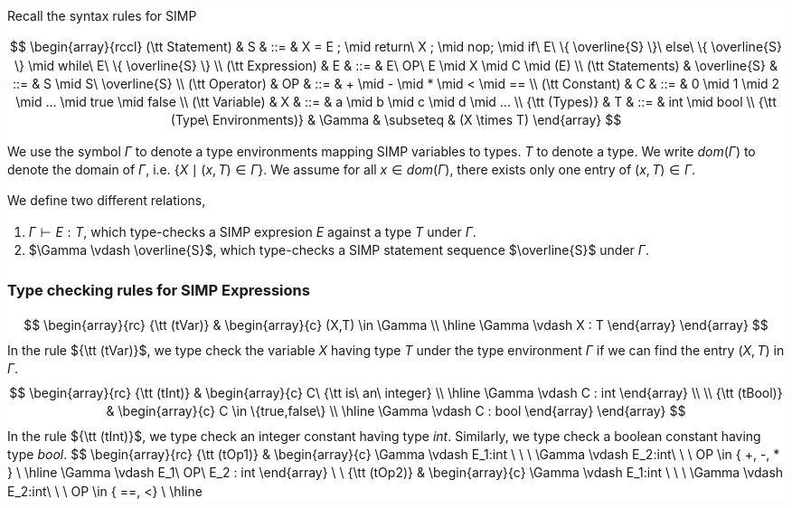 Recall the syntax rules for SIMP

$$
\begin{array}{rccl}
(\tt Statement) & S & ::= & X = E ; \mid return\ X ; \mid nop; \mid if\ E\ \{ \overline{S} \}\ else\ \{ \overline{S} \} \mid while\ E\ \{ \overline{S} \} \\
(\tt Expression) & E & ::= & E\ OP\ E \mid X \mid C  \mid (E) \\
(\tt Statements) & \overline{S} & ::= & S \mid S\ \overline{S} \\
(\tt Operator) & OP & ::= & + \mid - \mid * \mid < \mid == \\ 
(\tt Constant) & C & ::= & 0 \mid 1 \mid 2 \mid ... \mid true \mid false \\ 
(\tt Variable) & X & ::= & a \mid b \mid c \mid d \mid ... \\ 
 {\tt (Types)} & T & ::= & int \mid bool  \\ 
 {\tt (Type\ Environments)} & \Gamma & \subseteq & (X \times T)
\end{array}
$$

We use the symbol $\Gamma$ to denote a type environments mapping SIMP variables to types. $T$ to denote a type.
We write $dom(\Gamma)$ to denote the domain of $\Gamma$, i.e. $\{ X \mid (x,T) \in \Gamma \}$. We assume for all $x \in dom(\Gamma)$, there exists only one entry of $(x,T) \in \Gamma$.

We define two different relations, 

1. $\Gamma \vdash E : T$, which type-checks a SIMP expresion $E$ against a type $T$ under $\Gamma$.
1. $\Gamma \vdash \overline{S}$, which type-checks a SIMP statement sequence $\overline{S}$ under $\Gamma$.

### Type checking rules for SIMP Expressions

$$
\begin{array}{rc}
{\tt (tVar)} & \begin{array}{c}
                (X,T) \in \Gamma
                \\ \hline
                \Gamma \vdash X : T
                \end{array} 
\end{array}
$$
In the rule ${\tt (tVar)}$, we type check the variable $X$ having type $T$ under the type environment $\Gamma$ if we can find the entry $(X,T)$ in $\Gamma$.
$$
\begin{array}{rc}
{\tt (tInt)} & \begin{array}{c}
                C\ {\tt is\ an\ integer}
                \\ \hline
                \Gamma \vdash C : int
                \end{array} \\ \\ 
{\tt (tBool)} & \begin{array}{c}
                C \in \{true,false\}
                \\ \hline
                \Gamma \vdash C : bool
                \end{array} 
\end{array}
$$
In the rule ${\tt (tInt)}$, we type check an integer constant having type $int$. Similarly, we type check a boolean constant having type $bool$. 
$$
\begin{array}{rc}
{\tt (tOp1)} & \begin{array}{c}
                \Gamma \vdash E_1:int \ \ \ \Gamma \vdash E_2:int\ \ \ OP \in \{ +, -, * \}
                \\ \hline
                \Gamma \vdash E_1\ OP\ E_2 : int
                \end{array} \\ \\ 
{\tt (tOp2)} & \begin{array}{c}
                \Gamma \vdash E_1:int \ \ \ \Gamma \vdash E_2:int\ \ \ OP \in \{ ==, <\}
                \\ \hline